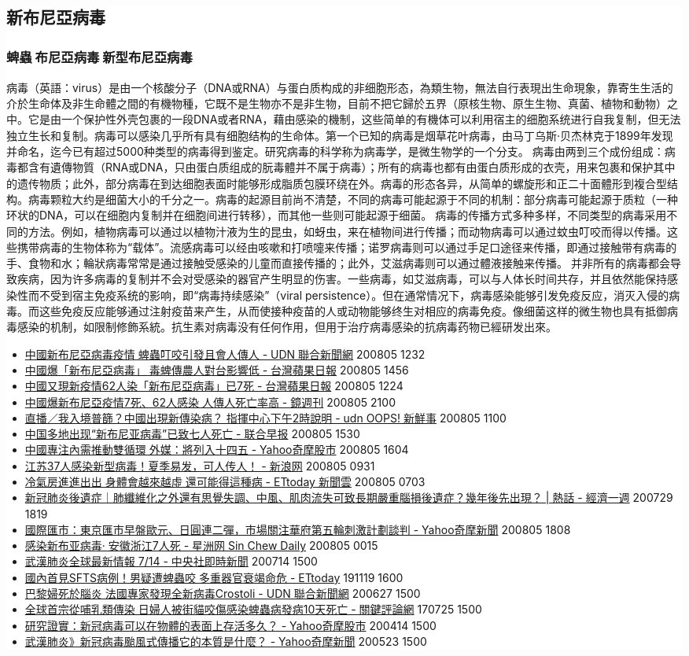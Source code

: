 ## 新布尼亞病毒

### 蜱蟲 布尼亞病毒 新型布尼亞病毒

病毒（英語：virus）是由一个核酸分子（DNA或RNA）与蛋白质构成的非细胞形态，為類生物，無法自行表現出生命現象，靠寄生生活的介於生命体及非生命體之間的有機物種，它既不是生物亦不是非生物，目前不把它歸於五界（原核生物、原生生物、真菌、植物和動物）之中。它是由一个保护性外壳包裹的一段DNA或者RNA，藉由感染的機制，这些简单的有機体可以利用宿主的细胞系统进行自我复制，但无法独立生长和复制。病毒可以感染几乎所有具有细胞结构的生命体。第一个已知的病毒是烟草花叶病毒，由马丁乌斯·贝杰林克于1899年发现并命名，迄今已有超过5000种类型的病毒得到鉴定。研究病毒的科学称为病毒学，是微生物学的一个分支。
病毒由两到三个成份组成：病毒都含有遺傳物質（RNA或DNA，只由蛋白质组成的朊毒體并不属于病毒）；所有的病毒也都有由蛋白质形成的衣壳，用来包裹和保护其中的遗传物质；此外，部分病毒在到达细胞表面时能够形成脂质包膜环绕在外。病毒的形态各异，从简单的螺旋形和正二十面體形到複合型结构。病毒颗粒大约是细菌大小的千分之一。病毒的起源目前尚不清楚，不同的病毒可能起源于不同的机制：部分病毒可能起源于质粒（一种环状的DNA，可以在细胞内复制并在细胞间进行转移），而其他一些则可能起源于细菌。
病毒的传播方式多种多样，不同类型的病毒采用不同的方法。例如，植物病毒可以通过以植物汁液为生的昆虫，如蚜虫，来在植物间进行传播；而动物病毒可以通过蚊虫叮咬而得以传播。这些携带病毒的生物体称为“载体”。流感病毒可以经由咳嗽和打喷嚏来传播；诺罗病毒则可以通过手足口途径来传播，即通过接触带有病毒的手、食物和水；輪狀病毒常常是通过接触受感染的儿童而直接传播的；此外，艾滋病毒则可以通过體液接触来传播。
并非所有的病毒都会导致疾病，因为许多病毒的复制并不会对受感染的器官产生明显的伤害。一些病毒，如艾滋病毒，可以与人体长时间共存，并且依然能保持感染性而不受到宿主免疫系统的影响，即“病毒持续感染”（viral persistence）。但在通常情况下，病毒感染能够引发免疫反应，消灭入侵的病毒。而这些免疫反应能够通过注射疫苗来产生，从而使接种疫苗的人或动物能够终生对相应的病毒免疫。像细菌这样的微生物也具有抵御病毒感染的机制，如限制修飾系統。抗生素对病毒没有任何作用，但用于治疗病毒感染的抗病毒药物已經研发出來。
- [中國新布尼亞病毒疫情 蜱蟲叮咬引發且會人傳人 - UDN 聯合新聞網](https://udn.com/news/story/7332/4756989 "中國新布尼亞病毒疫情 蜱蟲叮咬引發且會人傳人 - UDN 聯合新聞網") 200805 1232
- [中國爆「新布尼亞病毒」 毒蜱傳農人對台影響低 - 台灣蘋果日報](https://tw.appledaily.com/life/20200805/S7XFOT4W5ZUPS7BOBCILEVKCEQ/ "中國爆「新布尼亞病毒」 毒蜱傳農人對台影響低 - 台灣蘋果日報") 200805 1456
- [中國又現新疫情62人染「新布尼亞病毒」已7死 - 台灣蘋果日報](https://tw.appledaily.com/international/20200805/4EZSP6CAPIN4D5TOASNPRKNVOI/ "中國又現新疫情62人染「新布尼亞病毒」已7死 - 台灣蘋果日報") 200805 1224
- [中國爆新布尼亞疫情7死、62人感染 人傳人死亡率高 - 鏡週刊](https://www.mirrormedia.mg/story/20200805edi025/ "中國爆新布尼亞疫情7死、62人感染 人傳人死亡率高 - 鏡週刊") 200805 2100
- [直播／我入境普篩？中國出現新傳染病？ 指揮中心下午2時說明 - udn OOPS! 新鮮事](https://udn.com/news/story/120940/4756769 "直播／我入境普篩？中國出現新傳染病？ 指揮中心下午2時說明 - udn OOPS! 新鮮事") 200805 1100
- [中国多地出现“新布尼亚病毒”已致七人死亡 - 联合早报](https://www.zaobao.com.sg/realtime/china/story20200805-1074693 "中国多地出现“新布尼亚病毒”已致七人死亡 - 联合早报") 200805 1530
- [中國專注內需推動雙循環 外媒：將列入十四五 - Yahoo奇摩股市](https://tw.stock.yahoo.com/news/%E4%B8%AD%E5%9C%8B%E5%B0%88%E6%B3%A8%E5%85%A7%E9%9C%80%E6%8E%A8%E5%8B%95%E9%9B%99%E5%BE%AA%E7%92%B0-%E5%A4%96%E5%AA%92-%E5%B0%87%E5%88%97%E5%85%A5%E5%8D%81%E5%9B%9B%E4%BA%94-080442366.html "中國專注內需推動雙循環 外媒：將列入十四五 - Yahoo奇摩股市") 200805 1604
- [江苏37人感染新型病毒！夏季易发，可人传人！ - 新浪网](https://tech.sina.com.cn/d/i/2020-08-05/doc-iivhuipn6901942.shtml "江苏37人感染新型病毒！夏季易发，可人传人！ - 新浪网") 200805 0931
- [冷氣房進進出出 身體會越來越虛 還可能得這種病 - ETtoday 新聞雲](https://www.ettoday.net/news/20200805/1770958.htm "冷氣房進進出出 身體會越來越虛 還可能得這種病 - ETtoday 新聞雲") 200805 0703
- [新冠肺炎後遺症｜肺纖維化之外還有思覺失調、中風、肌肉流失可致長期嚴重腦損後遺症？幾年後先出現？ | 熱話 - 經濟一週](https://www.edigest.hk/article/172197/%E7%86%B1%E8%A9%B1/%E6%96%B0%E5%86%A0%E8%82%BA%E7%82%8E%E5%BE%8C%E9%81%BA%E7%97%87-%E8%82%BA%E7%BA%96%E7%B6%AD%E5%8C%96-%E6%80%9D%E8%A6%BA%E5%A4%B1%E8%AA%BF-%E4%B8%AD%E9%A2%A8-%E8%82%8C%E8%82%89%E6%B5%81%E5%A4%B1/ "新冠肺炎後遺症｜肺纖維化之外還有思覺失調、中風、肌肉流失可致長期嚴重腦損後遺症？幾年後先出現？ | 熱話 - 經濟一週") 200729 1819
- [國際匯市：東京匯市早盤歐元、日圓連二彈，市場關注華府第五輪刺激計劃談判 - Yahoo奇摩新聞](https://tw.stock.yahoo.com/news/%E6%B2%B9%E5%83%B9-opec-8%E6%9C%88%E8%B5%B7%E7%B8%AE%E5%B0%8F%E6%B8%9B%E7%94%A2%E8%A6%8F%E6%A8%A1-%E7%B4%90%E7%B4%84%E8%88%87%E5%B8%83%E8%98%AD%E7%89%B9%E6%9C%9F%E6%B2%B9%E4%BA%9E%E6%B4%B2%E9%9B%BB%E5%AD%90%E7%9B%A4%E4%B8%AD%E9%80%A3%E8%A2%82%E8%B5%B0%E8%B7%8C-112708019.html "國際匯市：東京匯市早盤歐元、日圓連二彈，市場關注華府第五輪刺激計劃談判 - Yahoo奇摩新聞") 200805 1808
- [感染新布亚病毒· 安徽浙江7人死 - 星洲网 Sin Chew Daily](https://www.sinchew.com.my/pad/con/content_2319424.html "感染新布亚病毒· 安徽浙江7人死 - 星洲网 Sin Chew Daily") 200805 0015
- [武漢肺炎全球最新情報 7/14 - 中央社即時新聞](https://www.cna.com.tw/news/firstnews/202007140023.aspx "武漢肺炎全球最新情報 7/14 - 中央社即時新聞") 200714 1500
- [國內首見SFTS病例！男疑遭蜱蟲咬 多重器官衰竭命危 - ETtoday](https://health.ettoday.net/news/1583225 "國內首見SFTS病例！男疑遭蜱蟲咬 多重器官衰竭命危 - ETtoday") 191119 1600
- [巴黎婦死於腦炎 法國專家發現全新病毒Crostoli - UDN 聯合新聞網](https://udn.com/news/story/6809/4662459 "巴黎婦死於腦炎 法國專家發現全新病毒Crostoli - UDN 聯合新聞網") 200627 1500
- [全球首宗從哺乳類傳染 日婦人被街貓咬傷感染蜱蟲病發病10天死亡 - 關鍵評論網](https://www.thenewslens.com/article/74396 "全球首宗從哺乳類傳染 日婦人被街貓咬傷感染蜱蟲病發病10天死亡 - 關鍵評論網") 170725 1500
- [研究證實：新冠病毒可以在物體的表面上存活多久？ - Yahoo奇摩股市](https://tw.stock.yahoo.com/news/%E7%A0%94%E7%A9%B6%E8%AD%89%E5%AF%A6-%E6%96%B0%E5%86%A0%E7%97%85%E6%AF%92%E5%8F%AF%E4%BB%A5%E5%9C%A8%E7%89%A9%E9%AB%94%E7%9A%84%E8%A1%A8%E9%9D%A2%E4%B8%8A%E5%AD%98%E6%B4%BB%E5%A4%9A%E4%B9%85-104000986.html "研究證實：新冠病毒可以在物體的表面上存活多久？ - Yahoo奇摩股市") 200414 1500
- [武漢肺炎》新冠病毒颱風式傳播它的本質是什麼？ - Yahoo奇摩新聞](https://tw.news.yahoo.com/%E6%AD%A6%E6%BC%A2%E8%82%BA%E7%82%8E-%E6%96%B0%E5%86%A0%E7%97%85%E6%AF%92%E9%A2%B1%E9%A2%A8%E5%BC%8F%E5%82%B3%E6%92%AD%E5%AE%83%E7%9A%84%E6%9C%AC%E8%B3%AA%E6%98%AF%E4%BB%80%E9%BA%BC-070124000.html "武漢肺炎》新冠病毒颱風式傳播它的本質是什麼？ - Yahoo奇摩新聞") 200523 1500
